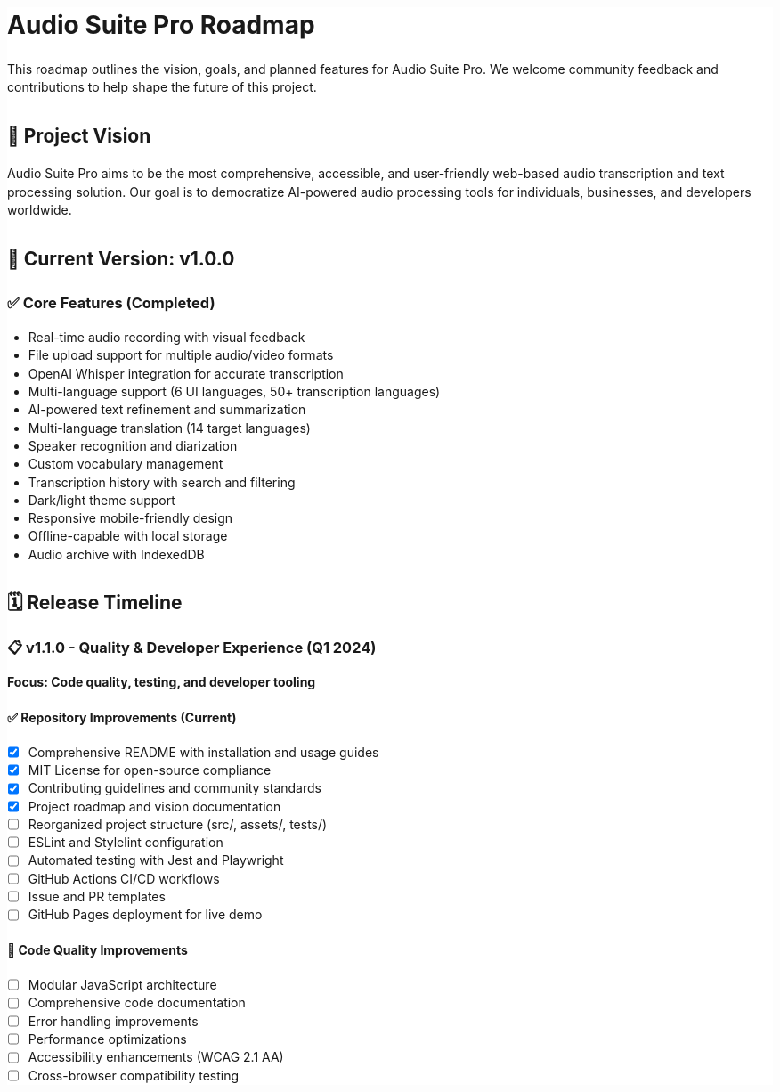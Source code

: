 # Audio Suite Pro Roadmap

This roadmap outlines the vision, goals, and planned features for Audio Suite Pro. We welcome community feedback and contributions to help shape the future of this project.

## 🎯 Project Vision

Audio Suite Pro aims to be the most comprehensive, accessible, and user-friendly web-based audio transcription and text processing solution. Our goal is to democratize AI-powered audio processing tools for individuals, businesses, and developers worldwide.

## 🎪 Current Version: v1.0.0

### ✅ Core Features (Completed)
- Real-time audio recording with visual feedback
- File upload support for multiple audio/video formats
- OpenAI Whisper integration for accurate transcription
- Multi-language support (6 UI languages, 50+ transcription languages)
- AI-powered text refinement and summarization
- Multi-language translation (14 target languages)
- Speaker recognition and diarization
- Custom vocabulary management
- Transcription history with search and filtering
- Dark/light theme support
- Responsive mobile-friendly design
- Offline-capable with local storage
- Audio archive with IndexedDB

## 🗓️ Release Timeline

### 📋 v1.1.0 - Quality & Developer Experience (Q1 2024)
**Focus: Code quality, testing, and developer tooling**

#### ✅ Repository Improvements (Current)
- [x] Comprehensive README with installation and usage guides
- [x] MIT License for open-source compliance
- [x] Contributing guidelines and community standards
- [x] Project roadmap and vision documentation
- [ ] Reorganized project structure (src/, assets/, tests/)
- [ ] ESLint and Stylelint configuration
- [ ] Automated testing with Jest and Playwright
- [ ] GitHub Actions CI/CD workflows
- [ ] Issue and PR templates
- [ ] GitHub Pages deployment for live demo

#### 🔧 Code Quality Improvements
- [ ] Modular JavaScript architecture
- [ ] Comprehensive code documentation
- [ ] Error handling improvements
- [ ] Performance optimizations
- [ ] Accessibility enhancements (WCAG 2.1 AA)
- [ ] Cross-browser compatibility testing
